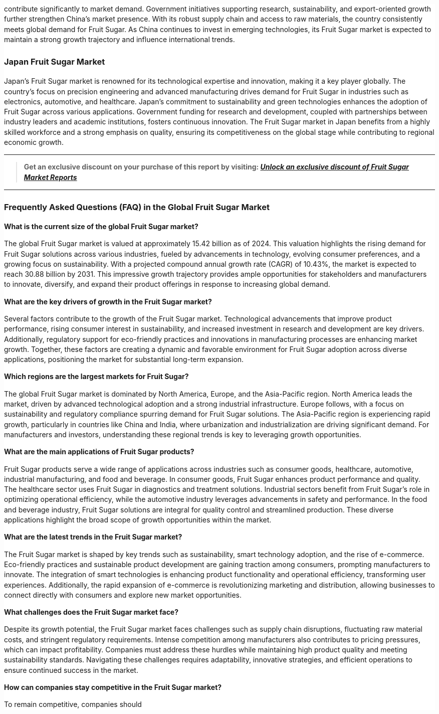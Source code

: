 contribute significantly to market demand. Government initiatives supporting research, sustainability, and export-oriented growth further strengthen China&rsquo;s market presence. With its robust supply chain and access to raw materials, the country consistently meets global demand for Fruit Sugar. As China continues to invest in emerging technologies, its Fruit Sugar market is expected to maintain a strong growth trajectory and influence international trends.</p><h3>Japan Fruit Sugar Market</h3><p>Japan&rsquo;s Fruit Sugar market is renowned for its technological expertise and innovation, making it a key player globally. The country&rsquo;s focus on precision engineering and advanced manufacturing drives demand for Fruit Sugar in industries such as electronics, automotive, and healthcare. Japan&rsquo;s commitment to sustainability and green technologies enhances the adoption of Fruit Sugar across various applications. Government funding for research and development, coupled with partnerships between industry leaders and academic institutions, fosters continuous innovation. The Fruit Sugar market in Japan benefits from a highly skilled workforce and a strong emphasis on quality, ensuring its competitiveness on the global stage while contributing to regional economic growth.</p><hr /><blockquote><p><strong>Get an exclusive discount on your purchase of this report by visiting: <em><a href="://marketresearchpulse.com/ask-for-discount/135442?utm_source=Github&amp;utm_medium=0110">Unlock an exclusive discount of Fruit Sugar Market Reports</a></em>&nbsp;</strong></p></blockquote><hr /><h3>Frequently Asked Questions (FAQ) in the Global Fruit Sugar Market</h3><p><strong>What is the current size of the global Fruit Sugar market?</strong></p><p>The global Fruit Sugar market is valued at approximately 15.42 billion as of 2024. This valuation highlights the rising demand for Fruit Sugar solutions across various industries, fueled by advancements in technology, evolving consumer preferences, and a growing focus on sustainability. With a projected compound annual growth rate (CAGR) of 10.43%, the market is expected to reach 30.88 billion by 2031. This impressive growth trajectory provides ample opportunities for stakeholders and manufacturers to innovate, diversify, and expand their product offerings in response to increasing global demand.</p><p><strong>What are the key drivers of growth in the Fruit Sugar market?</strong></p><p>Several factors contribute to the growth of the Fruit Sugar market. Technological advancements that improve product performance, rising consumer interest in sustainability, and increased investment in research and development are key drivers. Additionally, regulatory support for eco-friendly practices and innovations in manufacturing processes are enhancing market growth. Together, these factors are creating a dynamic and favorable environment for Fruit Sugar adoption across diverse applications, positioning the market for substantial long-term expansion.</p><p><strong>Which regions are the largest markets for Fruit Sugar?</strong></p><p>The global Fruit Sugar market is dominated by North America, Europe, and the Asia-Pacific region. North America leads the market, driven by advanced technological adoption and a strong industrial infrastructure. Europe follows, with a focus on sustainability and regulatory compliance spurring demand for Fruit Sugar solutions. The Asia-Pacific region is experiencing rapid growth, particularly in countries like China and India, where urbanization and industrialization are driving significant demand. For manufacturers and investors, understanding these regional trends is key to leveraging growth opportunities.</p><p><strong>What are the main applications of Fruit Sugar products?</strong></p><p>Fruit Sugar products serve a wide range of applications across industries such as consumer goods, healthcare, automotive, industrial manufacturing, and food and beverage. In consumer goods, Fruit Sugar enhances product performance and quality. The healthcare sector uses Fruit Sugar in diagnostics and treatment solutions. Industrial sectors benefit from Fruit Sugar&rsquo;s role in optimizing operational efficiency, while the automotive industry leverages advancements in safety and performance. In the food and beverage industry, Fruit Sugar solutions are integral for quality control and streamlined production. These diverse applications highlight the broad scope of growth opportunities within the market.</p><p><strong>What are the latest trends in the Fruit Sugar market?</strong></p><p>The Fruit Sugar market is shaped by key trends such as sustainability, smart technology adoption, and the rise of e-commerce. Eco-friendly practices and sustainable product development are gaining traction among consumers, prompting manufacturers to innovate. The integration of smart technologies is enhancing product functionality and operational efficiency, transforming user experiences. Additionally, the rapid expansion of e-commerce is revolutionizing marketing and distribution, allowing businesses to connect directly with consumers and explore new market opportunities.</p><p><strong>What challenges does the Fruit Sugar market face?</strong></p><p>Despite its growth potential, the Fruit Sugar market faces challenges such as supply chain disruptions, fluctuating raw material costs, and stringent regulatory requirements. Intense competition among manufacturers also contributes to pricing pressures, which can impact profitability. Companies must address these hurdles while maintaining high product quality and meeting sustainability standards. Navigating these challenges requires adaptability, innovative strategies, and efficient operations to ensure continued success in the market.</p><p><strong>How can companies stay competitive in the Fruit Sugar market?</strong></p><p>To remain competitive, companies should